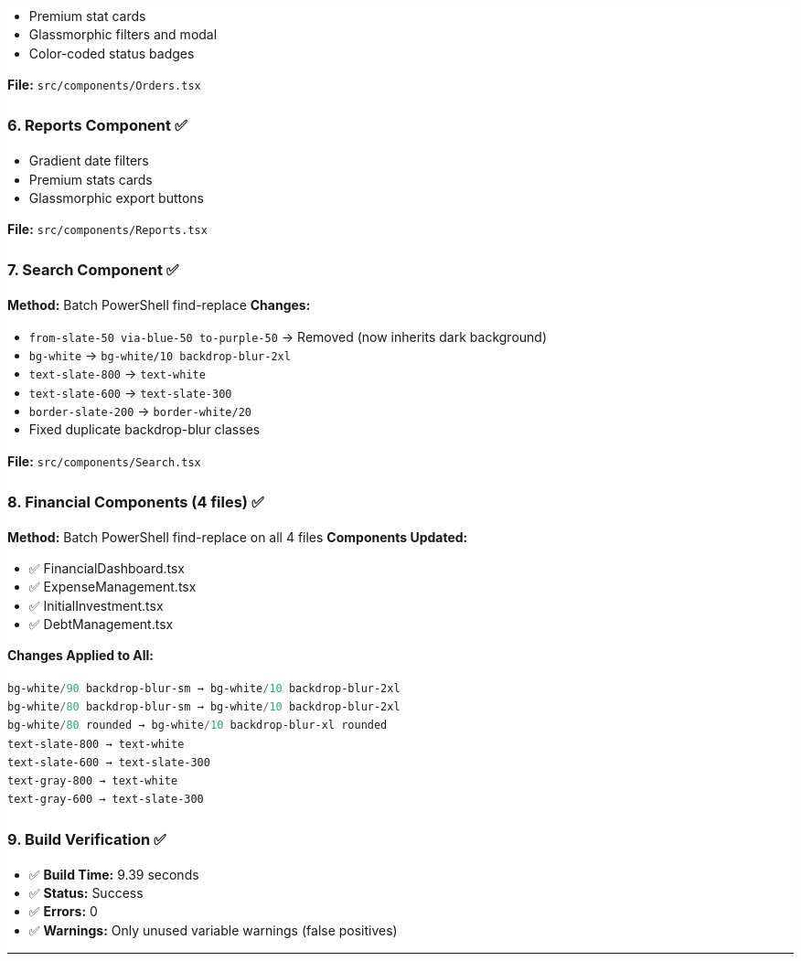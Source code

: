- Premium stat cards
- Glassmorphic filters and modal
- Color-coded status badges

**File:** `src/components/Orders.tsx`

### 6. **Reports Component** ✅

- Gradient date filters
- Premium stats cards
- Glassmorphic export buttons

**File:** `src/components/Reports.tsx`

### 7. **Search Component** ✅

**Method:** Batch PowerShell find-replace
**Changes:**

- `from-slate-50 via-blue-50 to-purple-50` → Removed (now inherits dark background)
- `bg-white` → `bg-white/10 backdrop-blur-2xl`
- `text-slate-800` → `text-white`
- `text-slate-600` → `text-slate-300`
- `border-slate-200` → `border-white/20`
- Fixed duplicate backdrop-blur classes

**File:** `src/components/Search.tsx`

### 8. **Financial Components (4 files)** ✅

**Method:** Batch PowerShell find-replace on all 4 files
**Components Updated:**

- ✅ FinancialDashboard.tsx
- ✅ ExpenseManagement.tsx
- ✅ InitialInvestment.tsx
- ✅ DebtManagement.tsx

**Changes Applied to All:**

```powershell
bg-white/90 backdrop-blur-sm → bg-white/10 backdrop-blur-2xl
bg-white/80 backdrop-blur-sm → bg-white/10 backdrop-blur-2xl
bg-white/80 rounded → bg-white/10 backdrop-blur-xl rounded
text-slate-800 → text-white
text-slate-600 → text-slate-300
text-gray-800 → text-white
text-gray-600 → text-slate-300
```

### 9. **Build Verification** ✅

- ✅ **Build Time:** 9.39 seconds
- ✅ **Status:** Success
- ✅ **Errors:** 0
- ✅ **Warnings:** Only unused variable warnings (false positives)

---